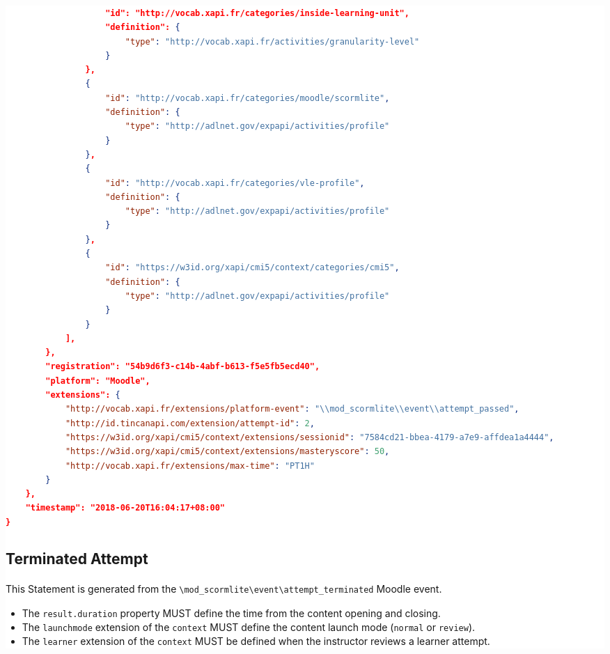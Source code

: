 ```json
                    "id": "http://vocab.xapi.fr/categories/inside-learning-unit",
                    "definition": {
                        "type": "http://vocab.xapi.fr/activities/granularity-level"
                    }
                },
                {
                    "id": "http://vocab.xapi.fr/categories/moodle/scormlite",
                    "definition": {
                        "type": "http://adlnet.gov/expapi/activities/profile"
                    }
                },
                {
                    "id": "http://vocab.xapi.fr/categories/vle-profile",
                    "definition": {
                        "type": "http://adlnet.gov/expapi/activities/profile"
                    }
                },
                {
                    "id": "https://w3id.org/xapi/cmi5/context/categories/cmi5",
                    "definition": {
                        "type": "http://adlnet.gov/expapi/activities/profile"
                    }
                }
            ],
        },
        "registration": "54b9d6f3-c14b-4abf-b613-f5e5fb5ecd40",
        "platform": "Moodle",
        "extensions": {
            "http://vocab.xapi.fr/extensions/platform-event": "\\mod_scormlite\\event\\attempt_passed",
            "http://id.tincanapi.com/extension/attempt-id": 2,
            "https://w3id.org/xapi/cmi5/context/extensions/sessionid": "7584cd21-bbea-4179-a7e9-affdea1a4444",
            "https://w3id.org/xapi/cmi5/context/extensions/masteryscore": 50,
            "http://vocab.xapi.fr/extensions/max-time": "PT1H"
        }
    },
    "timestamp": "2018-06-20T16:04:17+08:00"
}
```


<a name="terminated-attempt"></a>
## Terminated Attempt

This Statement is generated from the `\mod_scormlite\event\attempt_terminated` Moodle event.

- The `result.duration` property MUST define the time from the content opening and closing.
- The `launchmode` extension of the `context` MUST define the content launch mode (`normal` or `review`). 
- The `learner` extension of the `context` MUST be defined when the instructor reviews a learner attempt. 
